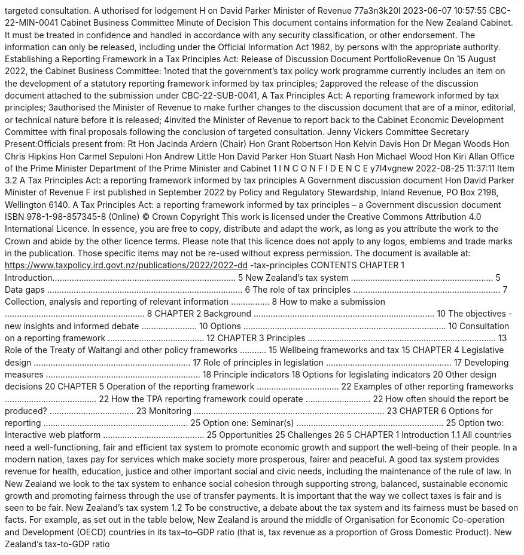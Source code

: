 targeted consultation. A uthorised for lodgement H on David Parker Minister of Revenue 77a3n3k20l 2023-06-07 10:57:55 CBC-22-MIN-0041 Cabinet Business Committee Minute of Decision This document contains information for the New Zealand Cabinet. It must be treated in confidence and handled in accordance with any security classification, or other endorsement. The information can only be released, including under the Official Information Act 1982, by persons with the appropriate authority. Establishing a Reporting Framework in a Tax Principles Act: Release of Discussion Document PortfolioRevenue On 15 August 2022, the Cabinet Business Committee: 1noted that the government’s tax policy work programme currently includes an item on the development of a statutory reporting framework informed by tax principles; 2approved the release of the discussion document attached to the submission under CBC-22-SUB-0041, A Tax Principles Act: A reporting framework informed by tax principles; 3authorised the Minister of Revenue to make further changes to the discussion document that are of a minor, editorial, or technical nature before it is released; 4invited the Minister of Revenue to report back to the Cabinet Economic Development Committee with final proposals following the conclusion of targeted consultation. Jenny Vickers Committee Secretary Present:Officials present from: Rt Hon Jacinda Ardern (Chair) Hon Grant Robertson Hon Kelvin Davis Hon Dr Megan Woods Hon Chris Hipkins Hon Carmel Sepuloni Hon Andrew Little Hon David Parker Hon Stuart Nash Hon Michael Wood Hon Kiri Allan Office of the Prime Minister Department of the Prime Minister and Cabinet 1 I N C O N F I D E N C E y7l4vgnew 2022-08-25 11:37:11 Item 3.2 A Tax Principles Act: a reporting framework informed by tax principles A Government discussion document Hon David Parker Minister of Revenue F irst published in September 2022 by Policy and Regulatory Stewardship, Inland Revenue, PO Box 2198, Wellington 6140. A Tax Principles Act: a reporting framework informed by tax principles – a Government discussion document ISBN 978-1-98-857345-8 (Online) © Crown Copyright This work is licensed under the Creative Commons Attribution 4.0 International Licence. In essence, you are free to copy, distribute and adapt the work, as long as you attribute the work to the Crown and abide by the other licence terms. Please note that this licence does not apply to any logos, emblems and trade marks in the publication. Those specific items may not be re-used without express permission. The document is available at: https://www.taxpolicy.ird.govt.nz/publications/2022/2022-dd -tax-principles CONTENTS CHAPTER 1 Introduction............................................................................ 5 New Zealand’s tax system ........................................................... 5 Data gaps ................................................................................. 6 The role of tax principles ............................................................. 7 Collection, analysis and reporting of relevant information ................ 8 How to make a submission .......................................................... 8 CHAPTER 2 Background ........................................................................... 10 The objectives - new insights and informed debate ....................... 10 Options .................................................................................... 10 Consultation on a reporting framework ........................................ 12 CHAPTER 3 Principles .............................................................................. 13 Role of the Treaty of Waitangi and other policy frameworks ........... 15 Wellbeing frameworks and tax 15 CHAPTER 4 Legislative design ................................................................. 17 Role of principles in legislation .................................................... 17 Developing measures ................................................................ 18 Principle indicators 18 Options for legislating indicators 20 Other design decisions 20 CHAPTER 5 Operation of the reporting framework .................................. 22 Examples of other reporting frameworks ...................................... 22 How the TPA reporting framework could operate ........................... 22 How often should the report be produced? ................................... 23 Monitoring ............................................................................... 23 CHAPTER 6 Options for reporting ............................................................ 25 Option one: Seminar(s) ............................................................. 25 Option two: Interactive web platform .......................................... 25 Opportunities 25 Challenges 26 5 CHAPTER 1 Introduction 1.1 All countries need a well-functioning, fair and efficient tax system to promote economic growth and support the well-being of their people. In a modern nation, taxes pay for services which make society more prosperous, fairer and peaceful. A good tax system provides revenue for health, education, justice and other important social and civic needs, including the maintenance of the rule of law. In New Zealand we look to the tax system to enhance social cohesion through supporting strong, balanced, sustainable economic growth and promoting fairness through the use of transfer payments. It is important that the way we collect taxes is fair and is seen to be fair. New Zealand’s tax system 1.2 To be constructive, a debate about the tax system and its fairness must be based on facts. For example, as set out in the table below, New Zealand is around the middle of Organisation for Economic Co-operation and Development (OECD) countries in its tax–to–GDP ratio (that is, tax revenue as a proportion of Gross Domestic Product). New Zealand’s tax-to-GDP ratio